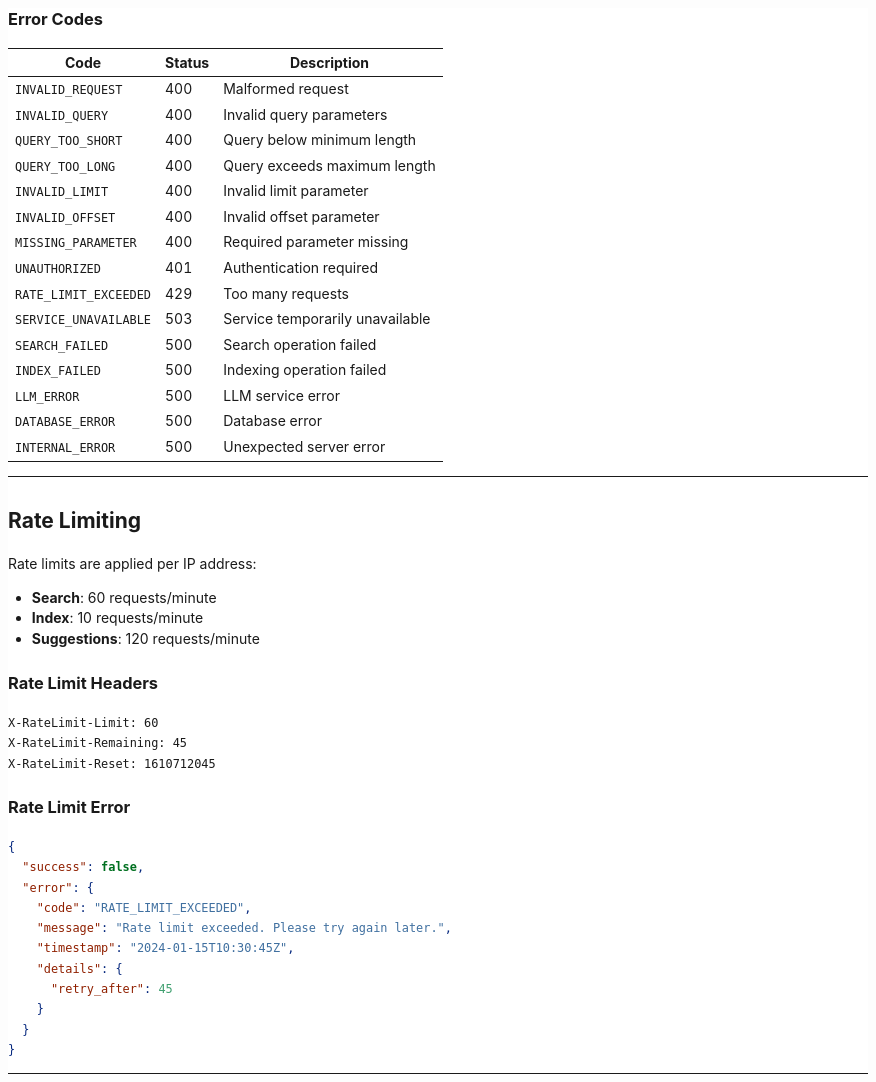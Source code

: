 ### Error Codes

| Code | Status | Description |
|------|--------|-------------|
| `INVALID_REQUEST` | 400 | Malformed request |
| `INVALID_QUERY` | 400 | Invalid query parameters |
| `QUERY_TOO_SHORT` | 400 | Query below minimum length |
| `QUERY_TOO_LONG` | 400 | Query exceeds maximum length |
| `INVALID_LIMIT` | 400 | Invalid limit parameter |
| `INVALID_OFFSET` | 400 | Invalid offset parameter |
| `MISSING_PARAMETER` | 400 | Required parameter missing |
| `UNAUTHORIZED` | 401 | Authentication required |
| `RATE_LIMIT_EXCEEDED` | 429 | Too many requests |
| `SERVICE_UNAVAILABLE` | 503 | Service temporarily unavailable |
| `SEARCH_FAILED` | 500 | Search operation failed |
| `INDEX_FAILED` | 500 | Indexing operation failed |
| `LLM_ERROR` | 500 | LLM service error |
| `DATABASE_ERROR` | 500 | Database error |
| `INTERNAL_ERROR` | 500 | Unexpected server error |

---

## Rate Limiting

Rate limits are applied per IP address:

- **Search**: 60 requests/minute
- **Index**: 10 requests/minute
- **Suggestions**: 120 requests/minute

### Rate Limit Headers

```http
X-RateLimit-Limit: 60
X-RateLimit-Remaining: 45
X-RateLimit-Reset: 1610712045
```

### Rate Limit Error

```json
{
  "success": false,
  "error": {
    "code": "RATE_LIMIT_EXCEEDED",
    "message": "Rate limit exceeded. Please try again later.",
    "timestamp": "2024-01-15T10:30:45Z",
    "details": {
      "retry_after": 45
    }
  }
}
```

---